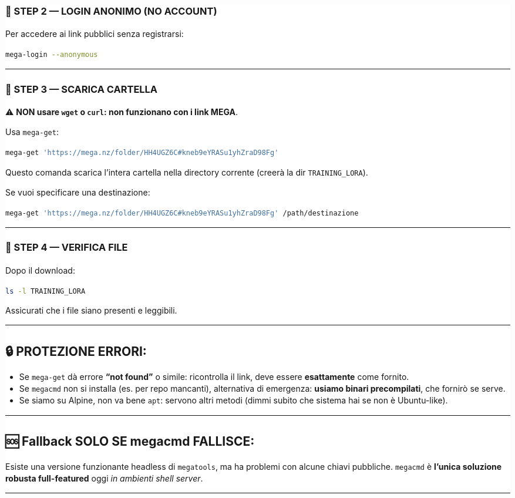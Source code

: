 
### 🧩 STEP 2 — LOGIN ANONIMO (NO ACCOUNT)

Per accedere ai link pubblici senza registrarsi:

```bash
mega-login --anonymous
```

---

### 🧩 STEP 3 — SCARICA CARTELLA

⚠️ **NON usare `wget` o `curl`: non funzionano con i link MEGA**.

Usa `mega-get`:

```bash
mega-get 'https://mega.nz/folder/HH4UGZ6C#kneb9eYRASu1yhZraD98Fg'
```

Questo comanda scarica l’intera cartella nella directory corrente (creerà la dir `TRAINING_LORA`).

Se vuoi specificare una destinazione:

```bash
mega-get 'https://mega.nz/folder/HH4UGZ6C#kneb9eYRASu1yhZraD98Fg' /path/destinazione
```

---

### 🧩 STEP 4 — VERIFICA FILE

Dopo il download:

```bash
ls -l TRAINING_LORA
```

Assicurati che i file siano presenti e leggibili.

---

## 🔒 PROTEZIONE ERRORI:

- Se `mega-get` dà errore **“not found”** o simile: ricontrolla il link, deve essere **esattamente** come fornito.
- Se `megacmd` non si installa (es. per repo mancanti), alternativa di emergenza: **usiamo binari precompilati**, che fornirò se serve.
- Se siamo su Alpine, non va bene `apt`: servono altri metodi (dimmi subito che sistema hai se non è Ubuntu-like).

---

## 🆘 Fallback SOLO SE megacmd FALLISCE:

Esiste una versione funzionante headless di `megatools`, ma ha problemi con alcune chiavi pubbliche. `megacmd` è **l’unica soluzione robusta full-featured** oggi *in ambienti shell server*.

---